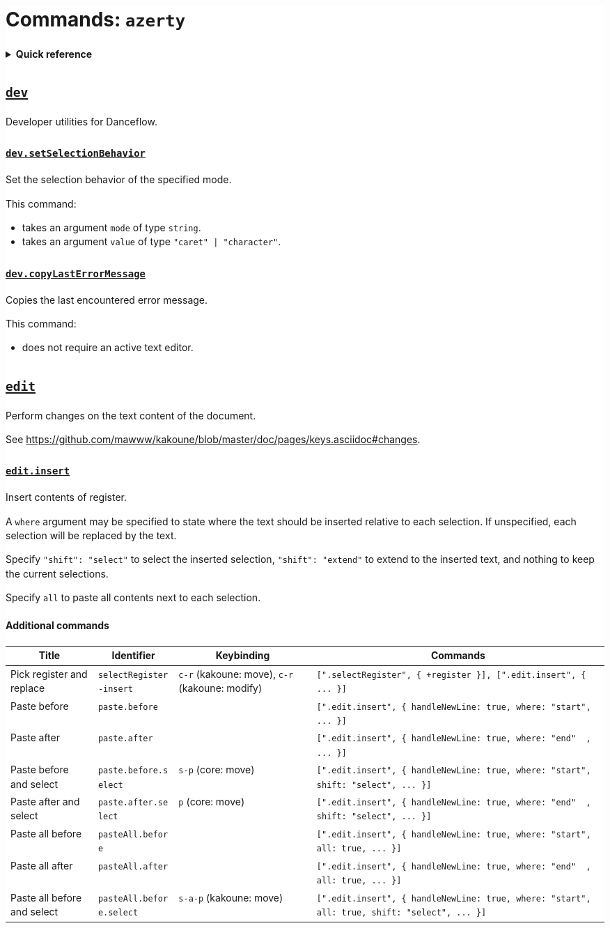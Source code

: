# Commands: `azerty`

<details><summary><b>Quick reference</b></summary></details>

## [`dev`](../dev.ts)

Developer utilities for Danceflow.

<a name="dev.setSelectionBehavior" />

### [`dev.setSelectionBehavior`](../dev.ts#L12-L21)

Set the selection behavior of the specified mode.

This command:
- takes an argument `mode` of type `string`.
- takes an argument `value` of type `"caret" | "character"`.

<a name="dev.copyLastErrorMessage" />

### [`dev.copyLastErrorMessage`](../dev.ts#L36-L39)

Copies the last encountered error message.

This command:
- does not require an active text editor.

## [`edit`](../edit.ts)

Perform changes on the text content of the document.

See https://github.com/mawww/kakoune/blob/master/doc/pages/keys.asciidoc#changes.

<a name="edit.insert" />

### [`edit.insert`](../edit.ts#L15-L67)

Insert contents of register.

A `where` argument may be specified to state where the text should be
inserted relative to each selection. If unspecified, each selection will be
replaced by the text.

Specify `"shift": "select"` to select the inserted selection,
`"shift": "extend"` to extend to the inserted text, and nothing to keep the
current selections.

Specify `all` to paste all contents next to each selection.


#### Additional commands

| Title                              | Identifier               | Keybinding                                       | Commands                                                                                                                       |
| ---------------------------------- | ------------------------ | ------------------------------------------------ | ------------------------------------------------------------------------------------------------------------------------------ |
| Pick register and replace          | `selectRegister-insert`  | `c-r` (kakoune: move), `c-r` (kakoune: modify) | `[".selectRegister", { +register }], [".edit.insert", { ... }]`                                                                |
| Paste before                       | `paste.before`           |                                                  | `[".edit.insert", { handleNewLine: true, where: "start", ... }]`                                                               |
| Paste after                        | `paste.after`            |                                                  | `[".edit.insert", { handleNewLine: true, where: "end"  , ... }]`                                                               |
| Paste before and select            | `paste.before.select`    | `s-p` (core: move)                             | `[".edit.insert", { handleNewLine: true, where: "start", shift: "select", ... }]`                                              |
| Paste after and select             | `paste.after.select`     | `p` (core: move)                               | `[".edit.insert", { handleNewLine: true, where: "end"  , shift: "select", ... }]`                                              |
| Paste all before                   | `pasteAll.before`        |                                                  | `[".edit.insert", { handleNewLine: true, where: "start", all: true, ... }]`                                                    |
| Paste all after                    | `pasteAll.after`         |                                                  | `[".edit.insert", { handleNewLine: true, where: "end"  , all: true, ... }]`                                                    |
| Paste all before and select        | `pasteAll.before.select` | `s-a-p` (kakoune: move)                        | `[".edit.insert", { handleNewLine: true, where: "start", all: true, shift: "select", ... }]`                                   |